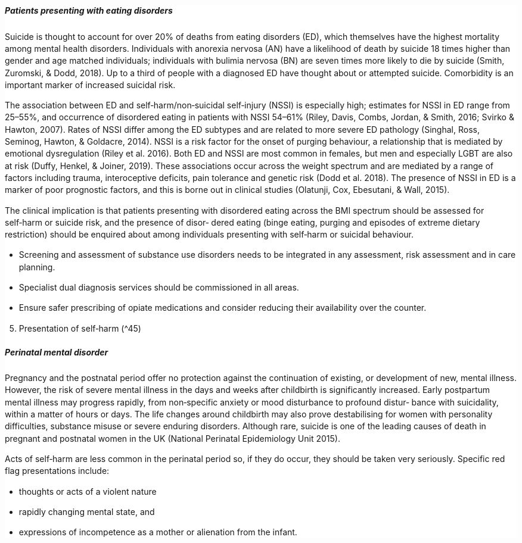 ##### Patients presenting with eating disorders 

 Suicide is thought to account for over 20% of deaths from eating disorders (ED), which themselves have the highest mortality among mental health disorders. Individuals with anorexia nervosa (AN) have a likelihood of death by suicide 18 times higher than gender and age matched individuals; individuals with bulimia nervosa (BN) are seven times more likely to die by suicide (Smith, Zuromski, & Dodd, 2018). Up to a third of people with a diagnosed ED have thought about or attempted suicide. Comorbidity is an important marker of increased suicidal risk. 

 The association between ED and self‑harm/non‑suicidal self‑injury (NSSI) is especially high; estimates for NSSI in ED range from 25–55%, and occurrence of disordered eating in patients with NSSI 54–61% (Riley, Davis, Combs, Jordan, & Smith, 2016; Svirko & Hawton, 2007). Rates of NSSI differ among the ED subtypes and are related to more severe ED pathology (Singhal, Ross, Seminog, Hawton, & Goldacre, 2014). NSSI is a risk factor for the onset of purging behaviour, a relationship that is mediated by emotional dysregulation (Riley et al. 2016). Both ED and NSSI are most common in females, but men and especially LGBT are also at risk (Duffy, Henkel, & Joiner, 2019). These associations occur across the weight spectrum and are mediated by a range of factors including trauma, interoceptive deficits, pain tolerance and genetic risk (Dodd et al. 2018). The presence of NSSI in ED is a marker of poor prognostic factors, and this is borne out in clinical studies (Olatunji, Cox, Ebesutani, & Wall, 2015). 

 The clinical implication is that patients presenting with disordered eating across the BMI spectrum should be assessed for self‑harm or suicide risk, and the presence of disor‑ dered eating (binge eating, purging and episodes of extreme dietary restriction) should be enquired about among individuals presenting with self‑harm or suicidal behaviour. 

- Screening and assessment of substance use disorders needs to be     integrated in any assessment, risk assessment and in care planning. 

- Specialist dual diagnosis services should be commissioned in all areas. 

- Ensure safer prescribing of opiate medications and consider reducing     their availability over the counter. 


5. Presentation of self‑harm (^45) 

##### Perinatal mental disorder 

 Pregnancy and the postnatal period offer no protection against the continuation of existing, or development of new, mental illness. However, the risk of severe mental illness in the days and weeks after childbirth is significantly increased. Early postpartum mental illness may progress rapidly, from non‑specific anxiety or mood disturbance to profound distur‑ bance with suicidality, within a matter of hours or days. The life changes around childbirth may also prove destabilising for women with personality difficulties, substance misuse or severe enduring disorders. Although rare, suicide is one of the leading causes of death in pregnant and postnatal women in the UK (National Perinatal Epidemiology Unit 2015). 

 Acts of self‑harm are less common in the perinatal period so, if they do occur, they should be taken very seriously. Specific red flag presentations include: 

- thoughts or acts of a violent nature 

- rapidly changing mental state, and 

- expressions of incompetence as a mother or alienation from the infant. 

